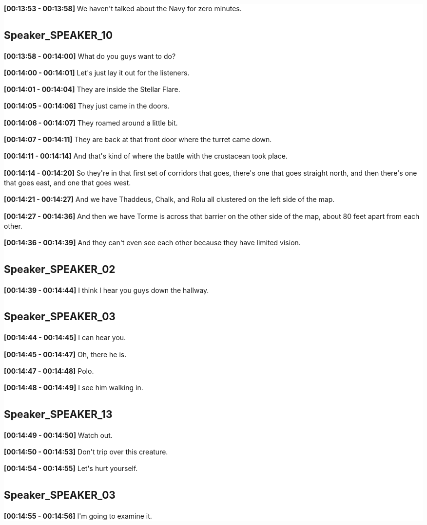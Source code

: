 **[00:13:53 - 00:13:58]** We haven't talked about the Navy for zero minutes.


## Speaker_SPEAKER_10

**[00:13:58 - 00:14:00]** What do you guys want to do?

**[00:14:00 - 00:14:01]** Let's just lay it out for the listeners.

**[00:14:01 - 00:14:04]** They are inside the Stellar Flare.

**[00:14:05 - 00:14:06]** They just came in the doors.

**[00:14:06 - 00:14:07]** They roamed around a little bit.

**[00:14:07 - 00:14:11]** They are back at that front door where the turret came down.

**[00:14:11 - 00:14:14]** And that's kind of where the battle with the crustacean took place.

**[00:14:14 - 00:14:20]** So they're in that first set of corridors that goes, there's one that goes straight north, and then there's one that goes east, and one that goes west.

**[00:14:21 - 00:14:27]** And we have Thaddeus, Chalk, and Rolu all clustered on the left side of the map.

**[00:14:27 - 00:14:36]** And then we have Torme is across that barrier on the other side of the map, about 80 feet apart from each other.

**[00:14:36 - 00:14:39]** And they can't even see each other because they have limited vision.


## Speaker_SPEAKER_02

**[00:14:39 - 00:14:44]** I think I hear you guys down the hallway.


## Speaker_SPEAKER_03

**[00:14:44 - 00:14:45]** I can hear you.

**[00:14:45 - 00:14:47]** Oh, there he is.

**[00:14:47 - 00:14:48]** Polo.

**[00:14:48 - 00:14:49]** I see him walking in.


## Speaker_SPEAKER_13

**[00:14:49 - 00:14:50]** Watch out.

**[00:14:50 - 00:14:53]** Don't trip over this creature.

**[00:14:54 - 00:14:55]** Let's hurt yourself.


## Speaker_SPEAKER_03

**[00:14:55 - 00:14:56]** I'm going to examine it.
